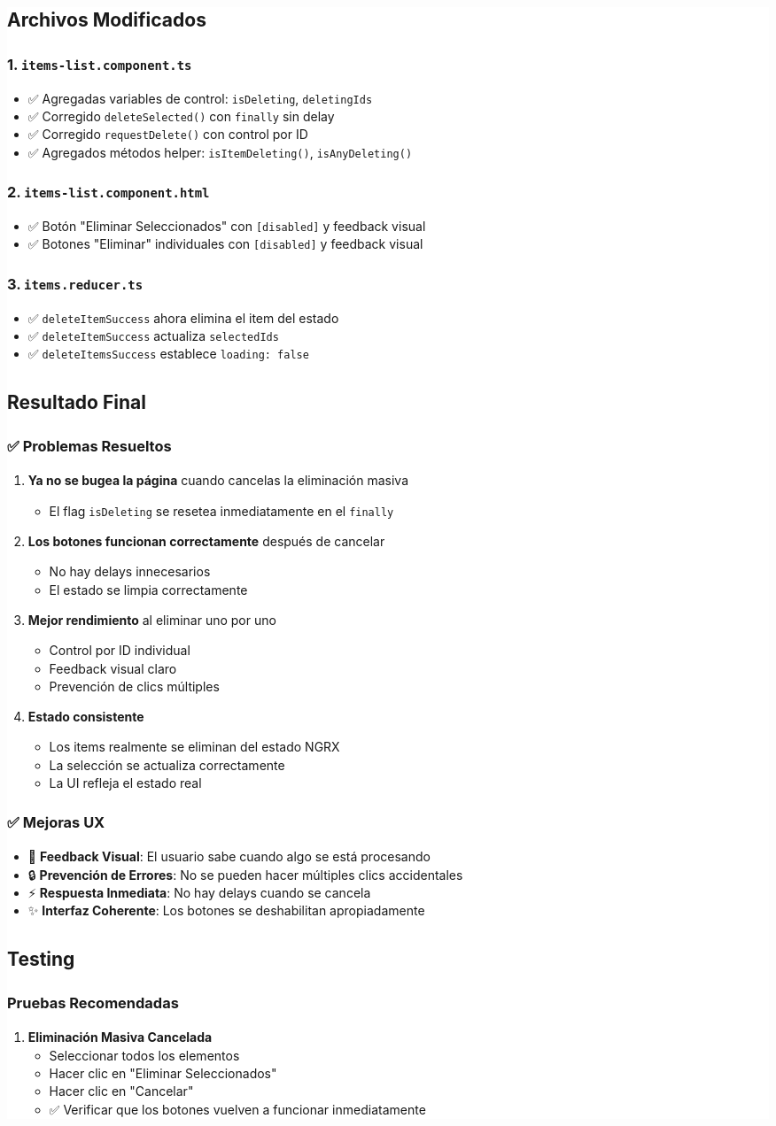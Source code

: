## Archivos Modificados

### 1. `items-list.component.ts`
- ✅ Agregadas variables de control: `isDeleting`, `deletingIds`
- ✅ Corregido `deleteSelected()` con `finally` sin delay
- ✅ Corregido `requestDelete()` con control por ID
- ✅ Agregados métodos helper: `isItemDeleting()`, `isAnyDeleting()`

### 2. `items-list.component.html`
- ✅ Botón "Eliminar Seleccionados" con `[disabled]` y feedback visual
- ✅ Botones "Eliminar" individuales con `[disabled]` y feedback visual

### 3. `items.reducer.ts`
- ✅ `deleteItemSuccess` ahora elimina el item del estado
- ✅ `deleteItemSuccess` actualiza `selectedIds`
- ✅ `deleteItemsSuccess` establece `loading: false`

## Resultado Final

### ✅ Problemas Resueltos

1. **Ya no se bugea la página** cuando cancelas la eliminación masiva
   - El flag `isDeleting` se resetea inmediatamente en el `finally`
   
2. **Los botones funcionan correctamente** después de cancelar
   - No hay delays innecesarios
   - El estado se limpia correctamente

3. **Mejor rendimiento** al eliminar uno por uno
   - Control por ID individual
   - Feedback visual claro
   - Prevención de clics múltiples

4. **Estado consistente**
   - Los items realmente se eliminan del estado NGRX
   - La selección se actualiza correctamente
   - La UI refleja el estado real

### ✅ Mejoras UX

- 🎯 **Feedback Visual**: El usuario sabe cuando algo se está procesando
- 🔒 **Prevención de Errores**: No se pueden hacer múltiples clics accidentales
- ⚡ **Respuesta Inmediata**: No hay delays cuando se cancela
- ✨ **Interfaz Coherente**: Los botones se deshabilitan apropiadamente

## Testing

### Pruebas Recomendadas

1. **Eliminación Masiva Cancelada**
   - Seleccionar todos los elementos
   - Hacer clic en "Eliminar Seleccionados"
   - Hacer clic en "Cancelar"
   - ✅ Verificar que los botones vuelven a funcionar inmediatamente
